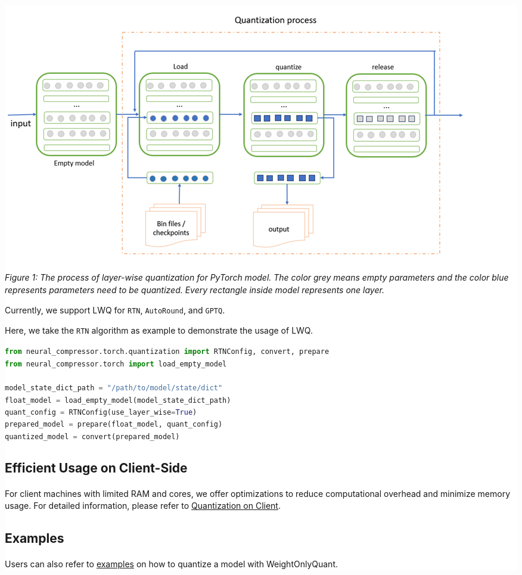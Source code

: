 <img src="./imgs/lwq.png" width=780 height=429>

*Figure 1: The process of layer-wise quantization for PyTorch model. The color grey means empty parameters and the color blue represents parameters need to be quantized. Every rectangle inside model represents one layer.*


Currently, we support LWQ for `RTN`, `AutoRound`, and `GPTQ`.

Here, we take the `RTN` algorithm as example to demonstrate the usage of LWQ.

```python
from neural_compressor.torch.quantization import RTNConfig, convert, prepare
from neural_compressor.torch import load_empty_model

model_state_dict_path = "/path/to/model/state/dict"
float_model = load_empty_model(model_state_dict_path)
quant_config = RTNConfig(use_layer_wise=True)
prepared_model = prepare(float_model, quant_config)
quantized_model = convert(prepared_model)
```

## Efficient Usage on Client-Side

For client machines with limited RAM and cores, we offer optimizations to reduce computational overhead and minimize memory usage. For detailed information, please refer to [Quantization on Client](https://github.com/intel/neural-compressor/blob/master/docs/source/3x/client_quant.md).


## Examples

Users can also refer to [examples](https://github.com/intel/neural-compressor/blob/master/examples/3.x_api/pytorch/nlp/huggingface_models/language-modeling/quantization/weight_only) on how to quantize a  model with WeightOnlyQuant.
